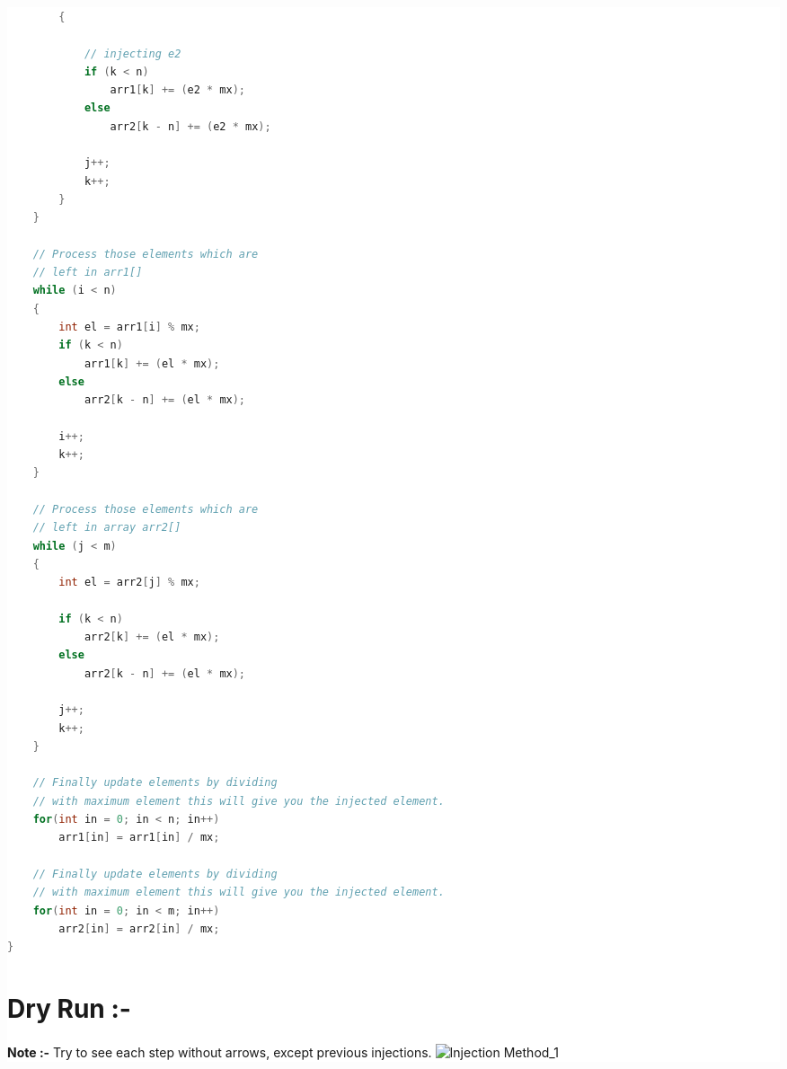 ```java
        {

            // injecting e2
            if (k < n)
                arr1[k] += (e2 * mx);
            else
                arr2[k - n] += (e2 * mx);

            j++;
            k++;
        }
    }

    // Process those elements which are
    // left in arr1[]
    while (i < n)
    {
        int el = arr1[i] % mx;
        if (k < n)
            arr1[k] += (el * mx);
        else
            arr2[k - n] += (el * mx);

        i++;
        k++;
    }

    // Process those elements which are
    // left in array arr2[]
    while (j < m)
    {
        int el = arr2[j] % mx;

        if (k < n)
            arr2[k] += (el * mx);
        else
            arr2[k - n] += (el * mx);

        j++;
        k++;
    }

    // Finally update elements by dividing
    // with maximum element this will give you the injected element.
    for(int in = 0; in < n; in++)
        arr1[in] = arr1[in] / mx;

    // Finally update elements by dividing
    // with maximum element this will give you the injected element.
    for(int in = 0; in < m; in++)
        arr2[in] = arr2[in] / mx;
}
```
# Dry Run :-
**Note :-** Try to see each step without arrows, except previous injections. 
![Injection Method_1](https://user-images.githubusercontent.com/71629248/122254190-80974b00-ceea-11eb-9e92-f8423ea9ccdf.jpg)
